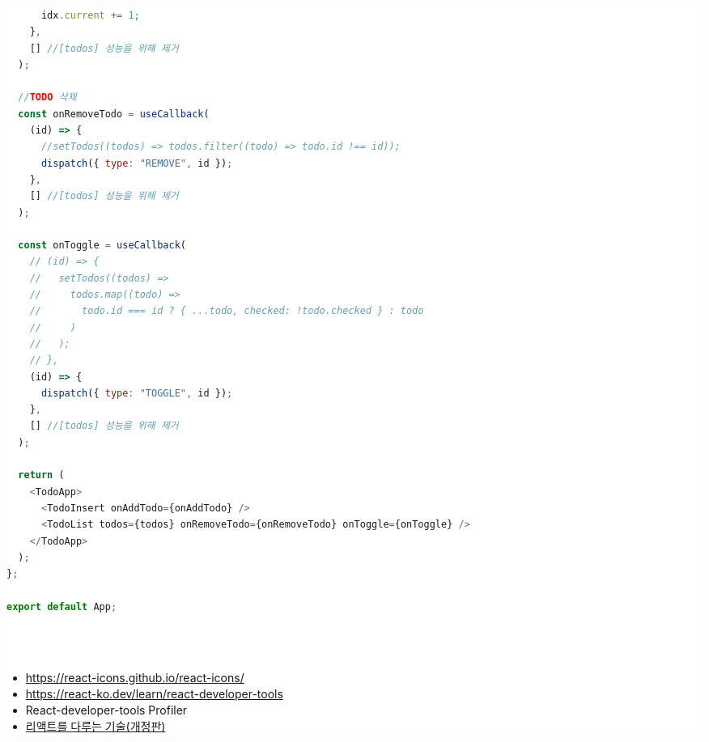 ```js
      idx.current += 1;
    },
    [] //[todos] 성능을 위해 제거
  );

  //TODO 삭제
  const onRemoveTodo = useCallback(
    (id) => {
      //setTodos((todos) => todos.filter((todo) => todo.id !== id));
      dispatch({ type: "REMOVE", id });
    },
    [] //[todos] 성능을 위해 제거
  );

  const onToggle = useCallback(
    // (id) => {
    //   setTodos((todos) =>
    //     todos.map((todo) =>
    //       todo.id === id ? { ...todo, checked: !todo.checked } : todo
    //     )
    //   );
    // },
    (id) => {
      dispatch({ type: "TOGGLE", id });
    },
    [] //[todos] 성능을 위해 제거
  );

  return (
    <TodoApp>
      <TodoInsert onAddTodo={onAddTodo} />
      <TodoList todos={todos} onRemoveTodo={onRemoveTodo} onToggle={onToggle} />
    </TodoApp>
  );
};

export default App;
```

<br><br>

- https://react-icons.github.io/react-icons/
- https://react-ko.dev/learn/react-developer-tools
- React-developer-tools Profiler
- [리액트를 다루는 기술(개정판)](https://m.yes24.com/Goods/Detail/79260300)

